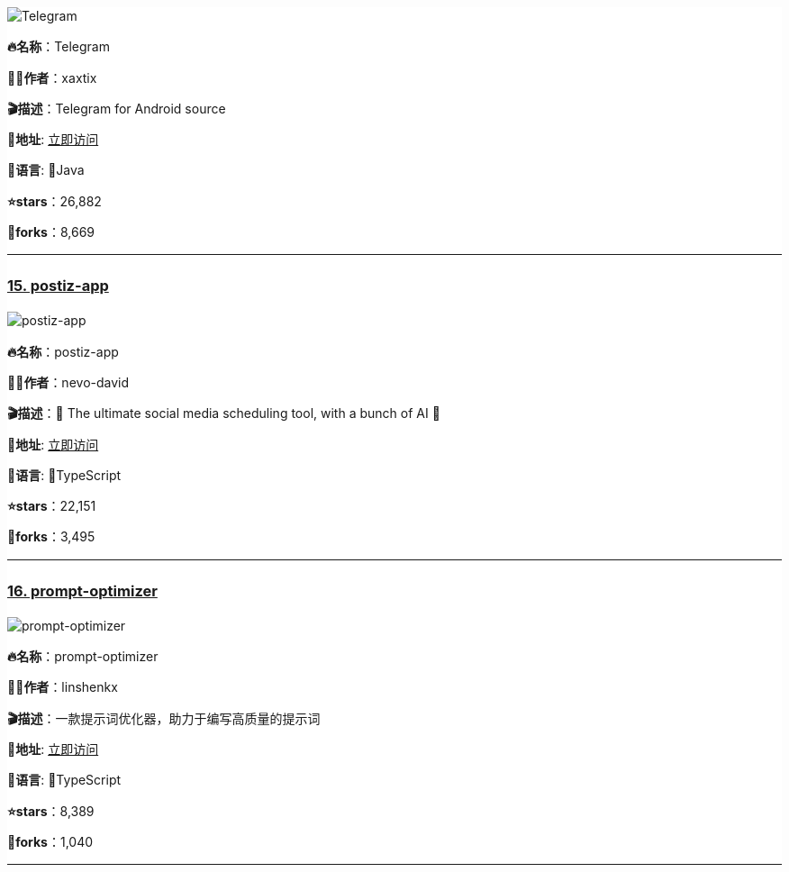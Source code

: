 ![Telegram](https://s0.wp.com/mshots/v1/https://github.com//DrKLO/Telegram?w=600&h=450) 

**🔥名称**：Telegram 

**🧑‍💻作者**：xaxtix 

**🎬描述**：Telegram for Android source 

**🔗地址**: [立即访问](https://github.com//DrKLO/Telegram) 

**👀语言**: 🔺Java 

**⭐stars**：26,882 

**📍forks**：8,669 

--- 

### [15. postiz-app](https://github.com//gitroomhq/postiz-app) 

![postiz-app](https://s0.wp.com/mshots/v1/https://github.com//gitroomhq/postiz-app?w=600&h=450) 

**🔥名称**：postiz-app 

**🧑‍💻作者**：nevo-david 

**🎬描述**：📨 The ultimate social media scheduling tool, with a bunch of AI 🤖 

**🔗地址**: [立即访问](https://github.com//gitroomhq/postiz-app) 

**👀语言**: 🔺TypeScript 

**⭐stars**：22,151 

**📍forks**：3,495 

--- 

### [16. prompt-optimizer](https://github.com//linshenkx/prompt-optimizer) 

![prompt-optimizer](https://s0.wp.com/mshots/v1/https://github.com//linshenkx/prompt-optimizer?w=600&h=450) 

**🔥名称**：prompt-optimizer 

**🧑‍💻作者**：linshenkx 

**🎬描述**：一款提示词优化器，助力于编写高质量的提示词 

**🔗地址**: [立即访问](https://github.com//linshenkx/prompt-optimizer) 

**👀语言**: 🔺TypeScript 

**⭐stars**：8,389 

**📍forks**：1,040 

--- 
